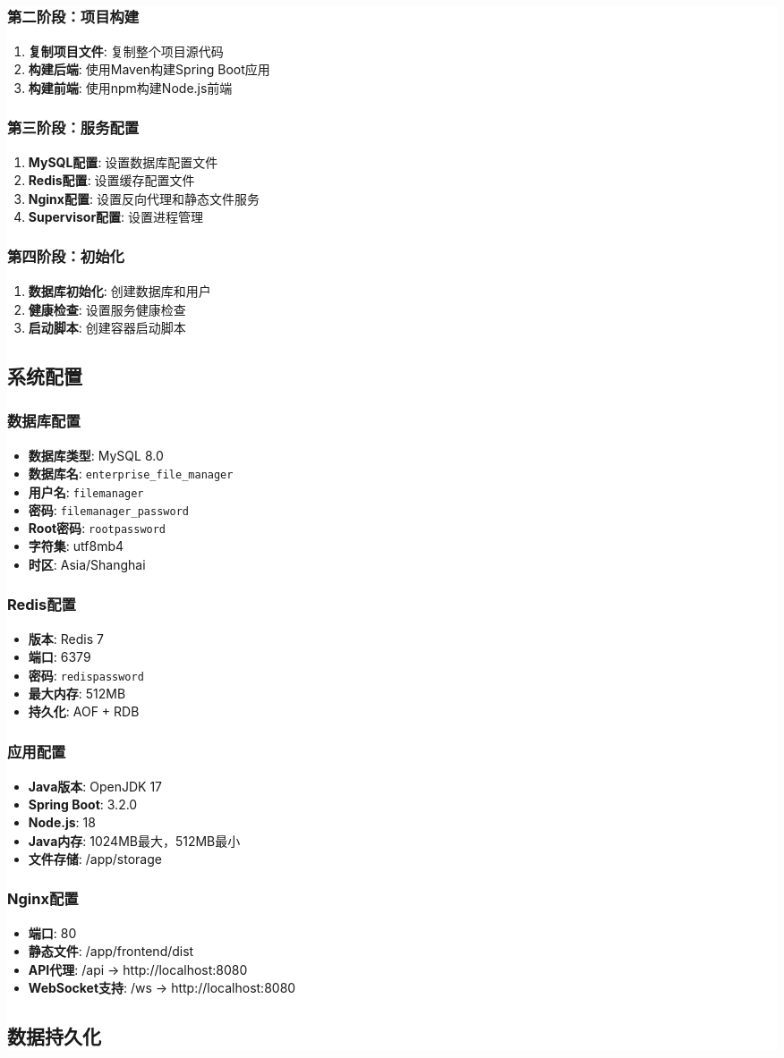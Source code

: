 ### 第二阶段：项目构建
1. **复制项目文件**: 复制整个项目源代码
2. **构建后端**: 使用Maven构建Spring Boot应用
3. **构建前端**: 使用npm构建Node.js前端

### 第三阶段：服务配置
1. **MySQL配置**: 设置数据库配置文件
2. **Redis配置**: 设置缓存配置文件
3. **Nginx配置**: 设置反向代理和静态文件服务
4. **Supervisor配置**: 设置进程管理

### 第四阶段：初始化
1. **数据库初始化**: 创建数据库和用户
2. **健康检查**: 设置服务健康检查
3. **启动脚本**: 创建容器启动脚本

## 系统配置

### 数据库配置
- **数据库类型**: MySQL 8.0
- **数据库名**: `enterprise_file_manager`
- **用户名**: `filemanager`
- **密码**: `filemanager_password`
- **Root密码**: `rootpassword`
- **字符集**: utf8mb4
- **时区**: Asia/Shanghai

### Redis配置
- **版本**: Redis 7
- **端口**: 6379
- **密码**: `redispassword`
- **最大内存**: 512MB
- **持久化**: AOF + RDB

### 应用配置
- **Java版本**: OpenJDK 17
- **Spring Boot**: 3.2.0
- **Node.js**: 18
- **Java内存**: 1024MB最大，512MB最小
- **文件存储**: /app/storage

### Nginx配置
- **端口**: 80
- **静态文件**: /app/frontend/dist
- **API代理**: /api -> http://localhost:8080
- **WebSocket支持**: /ws -> http://localhost:8080

## 数据持久化
